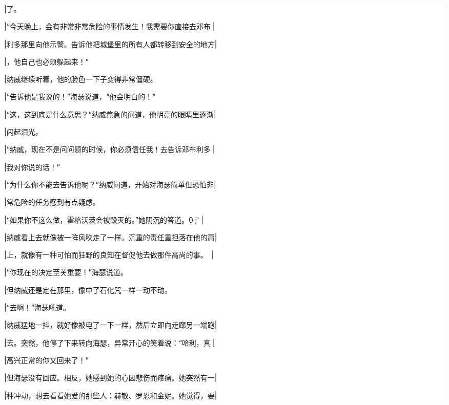 |了。

|“今天晚上，会有非常非常危险的事情发生！我需要你直接去邓布 |

|利多那里向他示警。告诉他把城堡里的所有人都转移到安全的地方|

|，他自己也必须躲起来！”

|纳威继续听着，他的脸色一下子变得非常僵硬。

|“告诉他是我说的！”海瑟说道，“他会明白的！”

|“这，这到底是什么意思？”纳威焦急的问道，他明亮的眼睛里逐渐|

|闪起泪光。

|“纳威，现在不是问问题的时候，你必须信任我！去告诉邓布利多 |

|我对你说的话！”

|“为什么你不能去告诉他呢？”纳威问道，开始对海瑟简单但恐怕非|

|常危险的任务感到有点疑虑。

|“如果你不这么做，霍格沃茨会被毁灭的。”她阴沉的答道。0 j'  |

|纳威看上去就像被一阵风吹走了一样。沉重的责任重担落在他的肩|

|上，就像有一种可怕而狂野的良知在督促他去做那件高尚的事。  |

|“你现在的决定至关重要！”海瑟说道。

|但纳威还是定在那里，像中了石化咒一样一动不动。

|“去啊！”海瑟吼道。

|纳威猛地一抖，就好像被电了一下一样，然后立即向走廊另一端跑|

|去。突然，他停了下来转向海瑟，异常开心的笑着说：“哈利，真 |

|高兴正常的你又回来了！”

|但海瑟没有回应。相反，她感到她的心因悲伤而疼痛。她突然有一|

|种冲动，想去看看她爱的那些人：赫敏、罗恩和金妮。她觉得，要|
